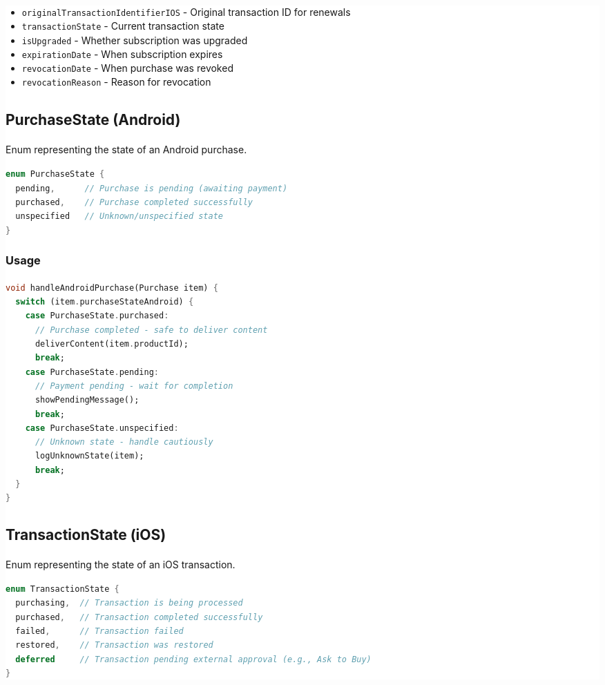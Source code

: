 - `originalTransactionIdentifierIOS` - Original transaction ID for renewals
- `transactionState` - Current transaction state
- `isUpgraded` - Whether subscription was upgraded
- `expirationDate` - When subscription expires
- `revocationDate` - When purchase was revoked
- `revocationReason` - Reason for revocation

## PurchaseState (Android)

Enum representing the state of an Android purchase.

```dart
enum PurchaseState {
  pending,      // Purchase is pending (awaiting payment)
  purchased,    // Purchase completed successfully
  unspecified   // Unknown/unspecified state
}
```

### Usage

```dart
void handleAndroidPurchase(Purchase item) {
  switch (item.purchaseStateAndroid) {
    case PurchaseState.purchased:
      // Purchase completed - safe to deliver content
      deliverContent(item.productId);
      break;
    case PurchaseState.pending:
      // Payment pending - wait for completion
      showPendingMessage();
      break;
    case PurchaseState.unspecified:
      // Unknown state - handle cautiously
      logUnknownState(item);
      break;
  }
}
```

## TransactionState (iOS)

Enum representing the state of an iOS transaction.

```dart
enum TransactionState {
  purchasing,  // Transaction is being processed
  purchased,   // Transaction completed successfully
  failed,      // Transaction failed
  restored,    // Transaction was restored
  deferred     // Transaction pending external approval (e.g., Ask to Buy)
}
```
